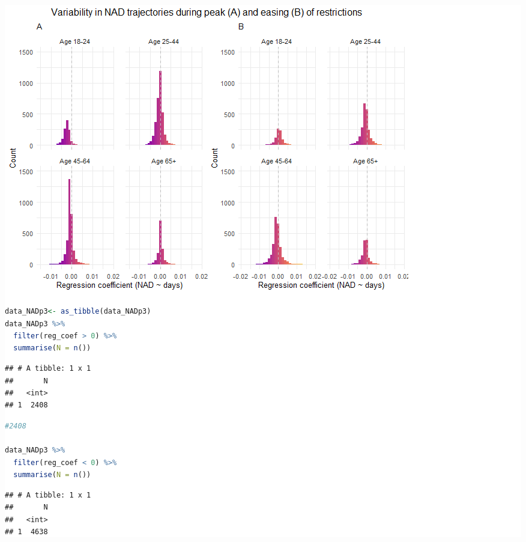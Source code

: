 ![](NAD-final-june-2021_files/figure-gfm/unnamed-chunk-50-1.png)

``` r
data_NADp3<- as_tibble(data_NADp3)
data_NADp3 %>%
  filter(reg_coef > 0) %>%
  summarise(N = n())
```

    ## # A tibble: 1 x 1
    ##       N
    ##   <int>
    ## 1  2408

``` r
#2408

data_NADp3 %>%
  filter(reg_coef < 0) %>%
  summarise(N = n())
```

    ## # A tibble: 1 x 1
    ##       N
    ##   <int>
    ## 1  4638
